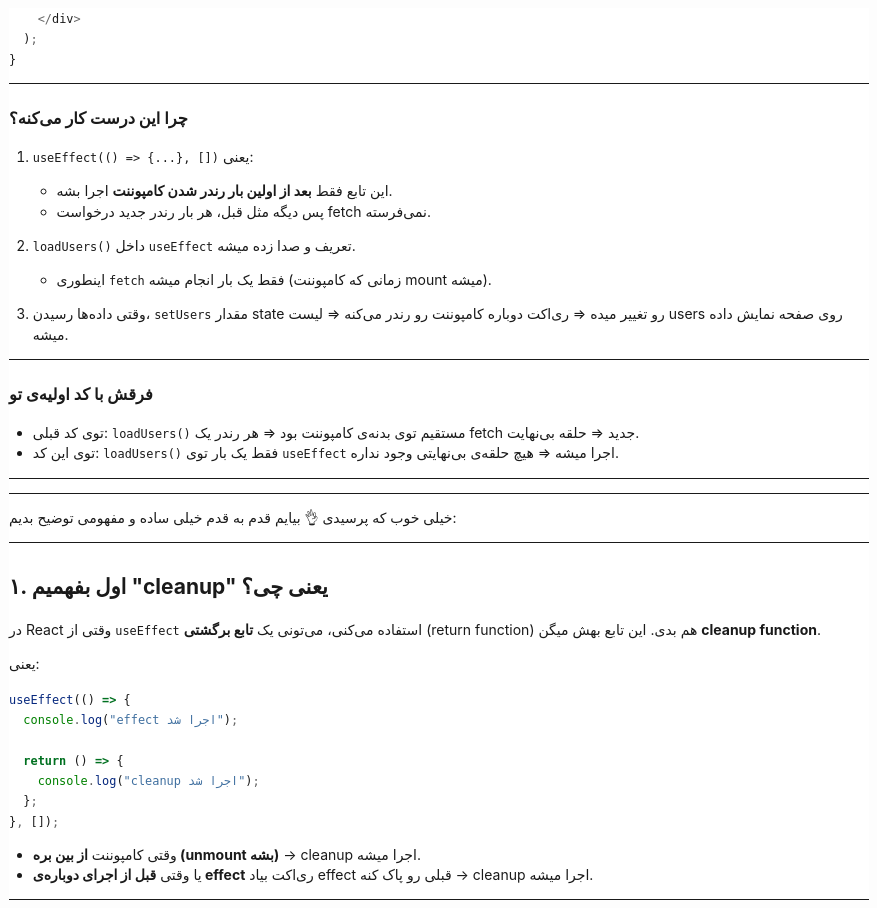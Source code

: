 ```jsx
    </div>
  );
}
```

---

### چرا این درست کار می‌کنه؟

1. `useEffect(() => {...}, [])` یعنی:

   - این تابع فقط **بعد از اولین بار رندر شدن کامپوننت** اجرا بشه.
   - پس دیگه مثل قبل، هر بار رندر جدید درخواست fetch نمی‌فرسته.

2. `loadUsers()` داخل `useEffect` تعریف و صدا زده میشه.

   - اینطوری `fetch` فقط یک بار انجام میشه (زمانی که کامپوننت mount میشه).

3. وقتی داده‌ها رسیدن، `setUsers` مقدار state رو تغییر میده ⇒ ری‌اکت دوباره کامپوننت رو رندر می‌کنه ⇒ لیست users روی صفحه نمایش داده میشه.

---

### فرقش با کد اولیه‌ی تو

- توی کد قبلی: `loadUsers()` مستقیم توی بدنه‌ی کامپوننت بود ⇒ هر رندر یک fetch جدید ⇒ حلقه بی‌نهایت.
- توی این کد: `loadUsers()` فقط یک بار توی `useEffect` اجرا میشه ⇒ هیچ حلقه‌ی بی‌نهایتی وجود نداره.

---

---

خیلی خوب که پرسیدی 👌
بیایم قدم به قدم خیلی ساده و مفهومی توضیح بدیم:

---

## ۱. اول بفهمیم "cleanup" یعنی چی؟

در React وقتی از `useEffect` استفاده می‌کنی، می‌تونی یک **تابع برگشتی** (return function) هم بدی. این تابع بهش میگن **cleanup function**.

یعنی:

```jsx
useEffect(() => {
  console.log("effect اجرا شد");

  return () => {
    console.log("cleanup اجرا شد");
  };
}, []);
```

- وقتی کامپوننت **از بین بره (unmount بشه)** → cleanup اجرا میشه.
- یا وقتی **قبل از اجرای دوباره‌ی effect** ری‌اکت بیاد effect قبلی رو پاک کنه → cleanup اجرا میشه.

---